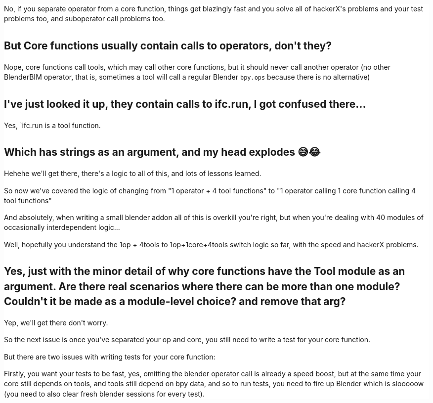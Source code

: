 No, if you separate operator from a core function, things get blazingly fast and you solve all of hackerX's problems 
and your test problems too, and suboperator call problems too.

## But Core functions usually contain calls to operators, don't they?

Nope, core functions call tools, which may call other core functions, but it should never call another operator 
(no other BlenderBIM operator, that is, sometimes a tool will call a regular Blender `bpy.ops` because there is no 
alternative)

## I've just looked it up, they contain calls to ifc.run, I got confused there...

Yes, `ifc.run is a tool function.

## Which has strings as an argument, and my head explodes 😅😂

Hehehe we'll get there, there's a logic to all of this, and lots of lessons learned.

So now we've covered the logic of changing from "1 operator + 4 tool functions" to "1 operator calling 1 core function 
calling 4 tool functions"

And absolutely, when writing a small blender addon all of this is overkill you're right, but when you're dealing with 
40 modules of occasionally interdependent logic...

Well, hopefully you understand the 1op + 4tools to 1op+1core+4tools switch logic so far, with the speed and hackerX 
problems.

## Yes, just with the minor detail of why core functions have the Tool module as an argument. Are there real scenarios where there can be more than one module? Couldn't it be made as a module-level choice? and remove that arg?

Yep, we'll get there don't worry.

So the next issue is once you've separated your op and core, you still need to write a test for your core function.

But there are two issues with writing tests for your core function:

Firstly, you want your tests to be fast, yes, omitting the blender operator call is already a speed boost, but at the 
same time your core still depends on tools, and tools still depend on bpy data, and so to run tests, you need to fire 
up Blender which is slooooow (you need to also clear fresh blender sessions for every test).
